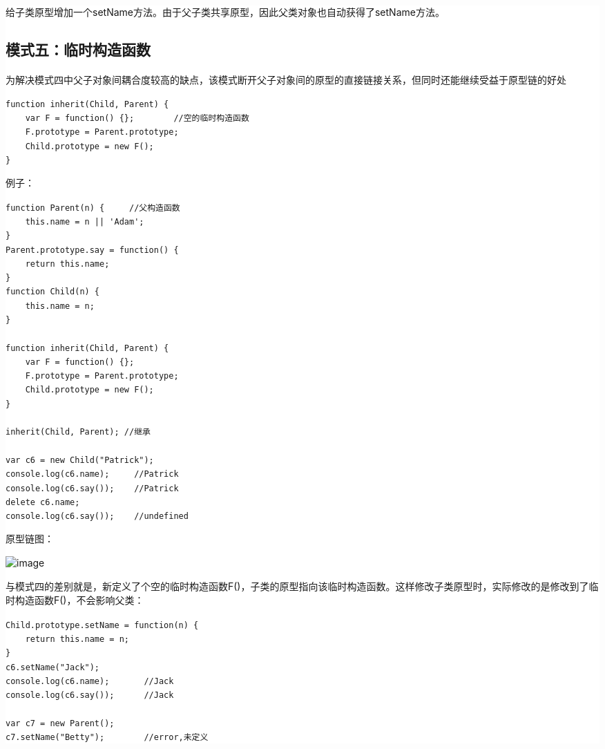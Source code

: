 给子类原型增加一个setName方法。由于父子类共享原型，因此父类对象也自动获得了setName方法。

## 模式五：临时构造函数

为解决模式四中父子对象间耦合度较高的缺点，该模式断开父子对象间的原型的直接链接关系，但同时还能继续受益于原型链的好处

```
function inherit(Child, Parent) {
    var F = function() {};        //空的临时构造函数
    F.prototype = Parent.prototype;
    Child.prototype = new F();
}
```

例子：

```
function Parent(n) {     //父构造函数
    this.name = n || 'Adam';
}
Parent.prototype.say = function() {
    return this.name;
}
function Child(n) {
    this.name = n;
}

function inherit(Child, Parent) {
    var F = function() {};
    F.prototype = Parent.prototype;
    Child.prototype = new F();
}

inherit(Child, Parent); //继承

var c6 = new Child("Patrick");
console.log(c6.name);     //Patrick
console.log(c6.say());    //Patrick
delete c6.name;
console.log(c6.say());    //undefined
```

原型链图：

![image](http://olphpb1zg.bkt.clouddn.com/Klass5.png)

与模式四的差别就是，新定义了个空的临时构造函数F()，子类的原型指向该临时构造函数。这样修改子类原型时，实际修改的是修改到了临时构造函数F()，不会影响父类：

```
Child.prototype.setName = function(n) {
    return this.name = n;
}
c6.setName("Jack");
console.log(c6.name);       //Jack
console.log(c6.say());      //Jack

var c7 = new Parent();
c7.setName("Betty");        //error,未定义
```

